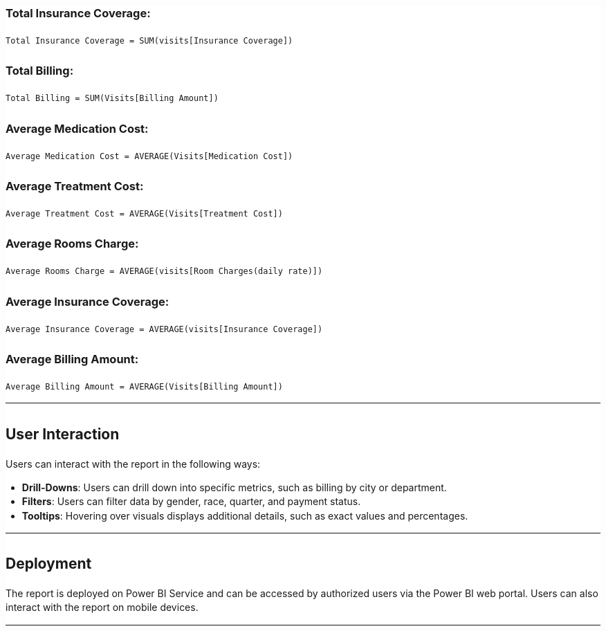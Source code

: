 ### Total Insurance Coverage:
```DAX
Total Insurance Coverage = SUM(visits[Insurance Coverage])
```

### Total Billing:
```DAX
Total Billing = SUM(Visits[Billing Amount])
```

### Average Medication Cost:
```DAX
Average Medication Cost = AVERAGE(Visits[Medication Cost])
```

### Average Treatment Cost:
```DAX
Average Treatment Cost = AVERAGE(Visits[Treatment Cost])
```

### Average Rooms Charge:
```DAX
Average Rooms Charge = AVERAGE(visits[Room Charges(daily rate)])
```

### Average Insurance Coverage:
```DAX
Average Insurance Coverage = AVERAGE(visits[Insurance Coverage])
```

### Average Billing Amount:
```DAX
Average Billing Amount = AVERAGE(Visits[Billing Amount])
```
---

## User Interaction
Users can interact with the report in the following ways:

- **Drill-Downs**: Users can drill down into specific metrics, such as billing by city or department.
- **Filters**: Users can filter data by gender, race, quarter, and payment status.
- **Tooltips**: Hovering over visuals displays additional details, such as exact values and percentages.

---

## Deployment
The report is deployed on Power BI Service and can be accessed by authorized users via the Power BI web portal. Users can also interact with the report on mobile devices.

---